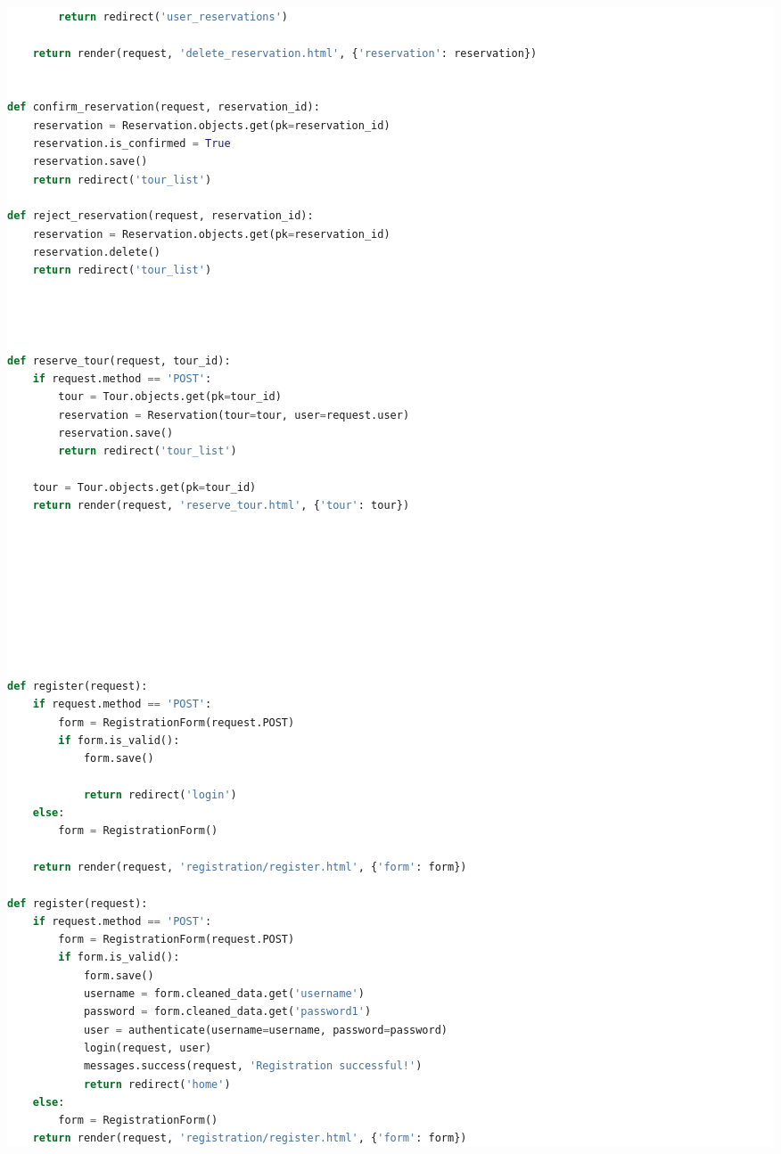 ```python
        return redirect('user_reservations')

    return render(request, 'delete_reservation.html', {'reservation': reservation})


def confirm_reservation(request, reservation_id):
    reservation = Reservation.objects.get(pk=reservation_id)
    reservation.is_confirmed = True
    reservation.save()
    return redirect('tour_list')

def reject_reservation(request, reservation_id):
    reservation = Reservation.objects.get(pk=reservation_id)
    reservation.delete()
    return redirect('tour_list')




def reserve_tour(request, tour_id):
    if request.method == 'POST':
        tour = Tour.objects.get(pk=tour_id)
        reservation = Reservation(tour=tour, user=request.user)
        reservation.save()
        return redirect('tour_list')

    tour = Tour.objects.get(pk=tour_id)
    return render(request, 'reserve_tour.html', {'tour': tour})









def register(request):
    if request.method == 'POST':
        form = RegistrationForm(request.POST)
        if form.is_valid():
            form.save()
            
            return redirect('login')  
    else:
        form = RegistrationForm()

    return render(request, 'registration/register.html', {'form': form})

def register(request):
    if request.method == 'POST':
        form = RegistrationForm(request.POST)
        if form.is_valid():
            form.save()
            username = form.cleaned_data.get('username')
            password = form.cleaned_data.get('password1')
            user = authenticate(username=username, password=password)
            login(request, user)
            messages.success(request, 'Registration successful!')
            return redirect('home')
    else:
        form = RegistrationForm()
    return render(request, 'registration/register.html', {'form': form})
```